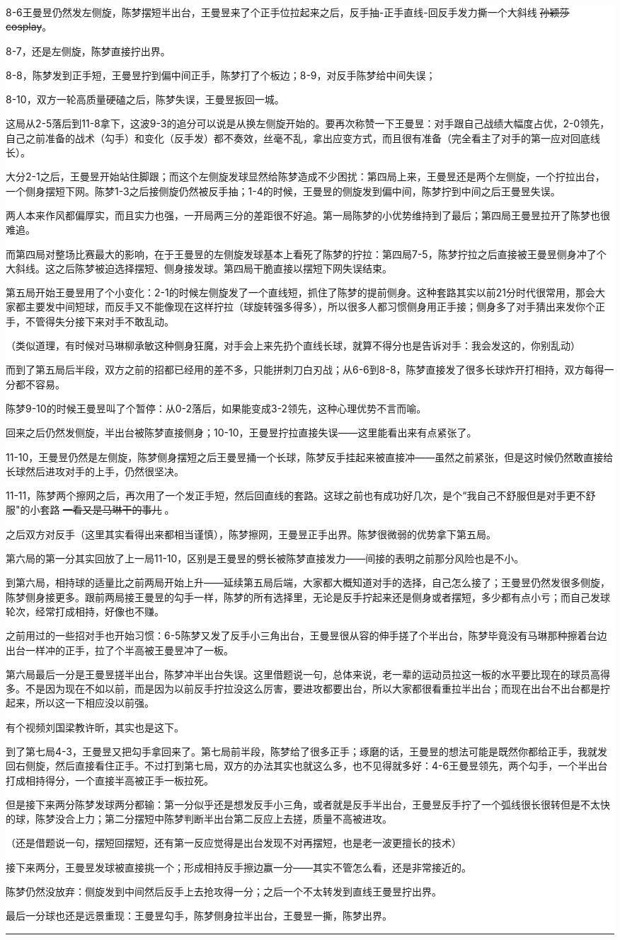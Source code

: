 8-6王曼昱仍然发左侧旋，陈梦摆短半出台，王曼昱来了个正手位拉起来之后，反手抽-正手直线-回反手发力撕一个大斜线 ~~孙颖莎cosplay~~。

8-7，还是左侧旋，陈梦直接拧出界。

8-8，陈梦发到正手短，王曼昱拧到偏中间正手，陈梦打了个板边；8-9，对反手陈梦给中间失误；

8-10，双方一轮高质量硬磕之后，陈梦失误，王曼昱扳回一城。

这局从2-5落后到11-8拿下，这波9-3的追分可以说是从换左侧旋开始的。要再次称赞一下王曼昱：对手跟自己战绩大幅度占优，2-0领先，自己之前准备的战术（勾手）和变化（反手发）都不奏效，丝毫不乱，拿出应变方式，而且很有准备（完全看主了对手的第一应对回底线长）。

大分2-1之后，王曼昱开始站住脚跟；而这个左侧旋发球显然给陈梦造成不少困扰：第四局上来，王曼昱还是两个左侧旋，一个拧拉出台，一个侧身摆短下网。陈梦1-3之后接侧旋仍然被反手抽；1-4的时候，王曼昱的侧旋发到偏中间，陈梦拧到中间之后王曼昱失误。

两人本来作风都偏厚实，而且实力也强，一开局两三分的差距很不好追。第一局陈梦的小优势维持到了最后；第四局王曼昱拉开了陈梦也很难追。

而第四局对整场比赛最大的影响，在于王曼昱的左侧旋发球基本上看死了陈梦的拧拉：第四局7-5，陈梦拧拉之后直接被王曼昱侧身冲了个大斜线。这之后陈梦被迫选择摆短、侧身接发球。第四局干脆直接以摆短下网失误结束。

第五局开始王曼昱用了个小变化：2-1的时候左侧旋发了一个直线短，抓住了陈梦的提前侧身。这种套路其实以前21分时代很常用，那会大家都主要发中间短球，而反手又不能像现在这样拧拉（球旋转强多得多），所以很多人都习惯侧身用正手接；侧身多了对手猜出来发你个正手，不管得失分接下来对手不敢乱动。

（类似道理，有时候对马琳柳承敏这种侧身狂魔，对手会上来先扔个直线长球，就算不得分也是告诉对手：我会发这的，你别乱动）

而到了第五局后半段，双方之前的招都已经用的差不多，只能拼刺刀白刃战；从6-6到8-8，陈梦直接发了很多长球炸开打相持，双方每得一分都不容易。

陈梦9-10的时候王曼昱叫了个暂停：从0-2落后，如果能变成3-2领先，这种心理优势不言而喻。

回来之后仍然发侧旋，半出台被陈梦直接侧身；10-10，王曼昱拧拉直接失误——这里能看出来有点紧张了。

11-10，王曼昱仍然是左侧旋，陈梦侧身摆短之后王曼昱捅一个长球，陈梦反手挂起来被直接冲——虽然之前紧张，但是这时候仍然敢直接给长球然后进攻对手的上手，仍然很坚决。

11-11，陈梦两个擦网之后，再次用了一个发正手短，然后回直线的套路。这球之前也有成功好几次，是个“我自己不舒服但是对手更不舒服"的小套路 ~~一看又是马琳干的事儿~~ 。

之后双方对反手（这里其实看得出来都相当谨慎），陈梦擦网，王曼昱正手出界。陈梦很微弱的优势拿下第五局。

第六局的第一分其实回放了上一局11-10，区别是王曼昱的劈长被陈梦直接发力——间接的表明之前那分风险也是不小。

到第六局，相持球的适量比之前两局开始上升——延续第五局后端，大家都大概知道对手的选择，自己怎么接了；王曼昱仍然发很多侧旋，陈梦侧身接更多。跟前两局接王曼昱的勾手一样，陈梦的所有选择里，无论是反手拧起来还是侧身或者摆短，多少都有点小亏；而自己发球轮次，经常打成相持，好像也不赚。

之前用过的一些招对手也开始习惯：6-5陈梦又发了反手小三角出台，王曼昱很从容的伸手搓了个半出台，陈梦毕竟没有马琳那种擦着台边出台一样冲的正手，拉了个半高被王曼昱冲了一板。

第六局最后一分是王曼昱搓半出台，陈梦冲半出台失误。这里借题说一句，总体来说，老一辈的运动员拉这一板的水平要比现在的球员高得多。不是因为现在不如以前，而是因为以前反手拧拉没这么厉害，要进攻都要出台，所以大家都很看重拉半出台；而现在出台不出台都是拧起来，所以这一下相应没以前强。

有个视频刘国梁教许昕，其实也是这下。

到了第七局4-3，王曼昱又把勾手拿回来了。第七局前半段，陈梦给了很多正手；琢磨的话，王曼昱的想法可能是既然你都给正手，我就发回右侧旋，然后直接看住正手。不过打到第七局，双方的办法其实也就这么多，也不见得就多好：4-6王曼昱领先，两个勾手，一个半出台打成相持得分，一个直接半高被正手一板拉死。

但是接下来两分陈梦发球两分都输：第一分似乎还是想发反手小三角，或者就是反手半出台，王曼昱反手拧了一个弧线很长很转但是不太快的球，陈梦没合上力；第二分摆短中陈梦判断半出台第二反应上去搓，质量不高被进攻。

（还是借题说一句，摆短回摆短，还有第一反应觉得是出台发现不对再摆短，也是老一波更擅长的技术）

接下来两分，王曼昱发球被直接挑一个；形成相持反手擦边赢一分——其实不管怎么看，还是非常接近的。

陈梦仍然没放弃：侧旋发到中间然后反手上去抢攻得一分；之后一个不太转发到直线王曼昱拧出界。

最后一分球也还是远景重现：王曼昱勾手，陈梦侧身拉半出台，王曼昱一撕，陈梦出界。

---
